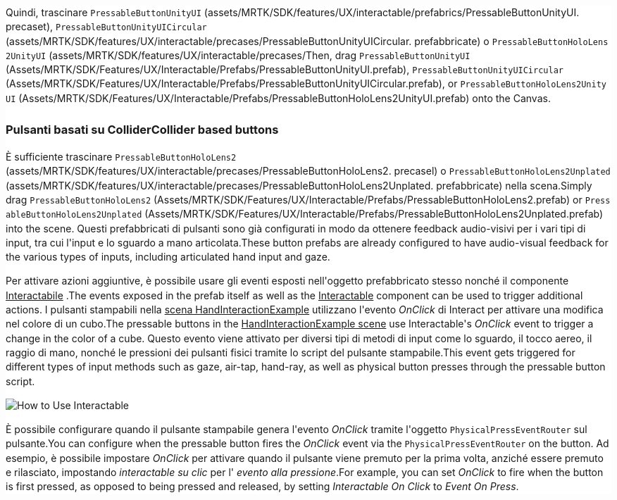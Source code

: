 <span data-ttu-id="cf4a0-170">Quindi, trascinare `PressableButtonUnityUI` (assets/MRTK/SDK/features/UX/interactable/prefabrics/PressableButtonUnityUI. precaset), `PressableButtonUnityUICircular` (assets/MRTK/SDK/features/UX/interactable/precases/PressableButtonUnityUICircular. prefabbricate) o `PressableButtonHoloLens2UnityUI` (assets/MRTK/SDK/features/UX/interactable/precases/</span><span class="sxs-lookup"><span data-stu-id="cf4a0-170">Then, drag `PressableButtonUnityUI` (Assets/MRTK/SDK/Features/UX/Interactable/Prefabs/PressableButtonUnityUI.prefab), `PressableButtonUnityUICircular` (Assets/MRTK/SDK/Features/UX/Interactable/Prefabs/PressableButtonUnityUICircular.prefab), or `PressableButtonHoloLens2UnityUI` (Assets/MRTK/SDK/Features/UX/Interactable/Prefabs/PressableButtonHoloLens2UnityUI.prefab) onto the Canvas.</span></span>

### <a name="collider-based-buttons"></a><span data-ttu-id="cf4a0-171">Pulsanti basati su Collider</span><span class="sxs-lookup"><span data-stu-id="cf4a0-171">Collider based buttons</span></span>

<span data-ttu-id="cf4a0-172">È sufficiente trascinare `PressableButtonHoloLens2` (assets/MRTK/SDK/features/UX/interactable/precases/PressableButtonHoloLens2. precasel) o `PressableButtonHoloLens2Unplated` (assets/MRTK/SDK/features/UX/interactable/precases/PressableButtonHoloLens2Unplated. prefabbricate) nella scena.</span><span class="sxs-lookup"><span data-stu-id="cf4a0-172">Simply drag `PressableButtonHoloLens2` (Assets/MRTK/SDK/Features/UX/Interactable/Prefabs/PressableButtonHoloLens2.prefab) or `PressableButtonHoloLens2Unplated` (Assets/MRTK/SDK/Features/UX/Interactable/Prefabs/PressableButtonHoloLens2Unplated.prefab) into the scene.</span></span> <span data-ttu-id="cf4a0-173">Questi prefabbricati di pulsanti sono già configurati in modo da ottenere feedback audio-visivi per i vari tipi di input, tra cui l'input e lo sguardo a mano articolata.</span><span class="sxs-lookup"><span data-stu-id="cf4a0-173">These button prefabs are already configured to have audio-visual feedback for the various types of inputs, including articulated hand input and gaze.</span></span>

<span data-ttu-id="cf4a0-174">Per attivare azioni aggiuntive, è possibile usare gli eventi esposti nell'oggetto prefabbricato stesso nonché il componente [Interactabile](interactable.md) .</span><span class="sxs-lookup"><span data-stu-id="cf4a0-174">The events exposed in the prefab itself as well as the [Interactable](interactable.md) component can be used to trigger additional actions.</span></span> <span data-ttu-id="cf4a0-175">I pulsanti stampabili nella [scena HandInteractionExample](../example-scenes/hand-interaction-examples.md) utilizzano l'evento *OnClick* di Interact per attivare una modifica nel colore di un cubo.</span><span class="sxs-lookup"><span data-stu-id="cf4a0-175">The pressable buttons in the [HandInteractionExample scene](../example-scenes/hand-interaction-examples.md) use Interactable's *OnClick* event to trigger a change in the color of a cube.</span></span> <span data-ttu-id="cf4a0-176">Questo evento viene attivato per diversi tipi di metodi di input come lo sguardo, il tocco aereo, il raggio di mano, nonché le pressioni dei pulsanti fisici tramite lo script del pulsante stampabile.</span><span class="sxs-lookup"><span data-stu-id="cf4a0-176">This event gets triggered for different types of input methods such as gaze, air-tap, hand-ray, as well as physical button presses through the pressable button script.</span></span>

<img src="../images/button/MRTK_Button_HowToUse_Interactable.png" width="450" alt="How to Use Interactable">

<span data-ttu-id="cf4a0-177">È possibile configurare quando il pulsante stampabile genera l'evento *OnClick* tramite l'oggetto `PhysicalPressEventRouter` sul pulsante.</span><span class="sxs-lookup"><span data-stu-id="cf4a0-177">You can configure when the pressable button fires the *OnClick* event via the `PhysicalPressEventRouter` on the button.</span></span> <span data-ttu-id="cf4a0-178">Ad esempio, è possibile impostare *OnClick* per attivare quando il pulsante viene premuto per la prima volta, anziché essere premuto e rilasciato, impostando *interactable su clic* per l' *evento alla pressione*.</span><span class="sxs-lookup"><span data-stu-id="cf4a0-178">For example, you can set *OnClick* to fire when the button is first pressed, as opposed to being pressed and released, by setting *Interactable On Click* to *Event On Press*.</span></span>
